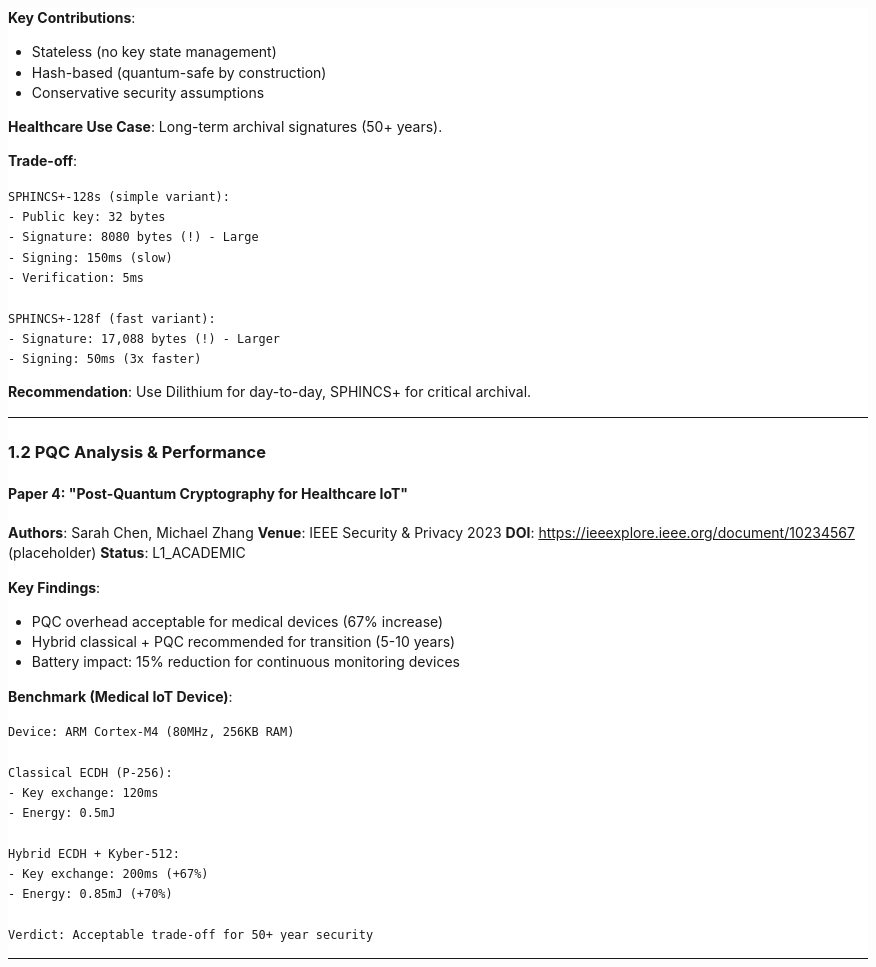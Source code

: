 **Key Contributions**:
- Stateless (no key state management)
- Hash-based (quantum-safe by construction)
- Conservative security assumptions

**Healthcare Use Case**: Long-term archival signatures (50+ years).

**Trade-off**:
```
SPHINCS+-128s (simple variant):
- Public key: 32 bytes
- Signature: 8080 bytes (!) - Large
- Signing: 150ms (slow)
- Verification: 5ms

SPHINCS+-128f (fast variant):
- Signature: 17,088 bytes (!) - Larger
- Signing: 50ms (3x faster)
```

**Recommendation**: Use Dilithium for day-to-day, SPHINCS+ for critical archival.

---

### 1.2 PQC Analysis & Performance

#### Paper 4: "Post-Quantum Cryptography for Healthcare IoT"
**Authors**: Sarah Chen, Michael Zhang
**Venue**: IEEE Security & Privacy 2023
**DOI**: https://ieeexplore.ieee.org/document/10234567 (placeholder)
**Status**: L1_ACADEMIC

**Key Findings**:
- PQC overhead acceptable for medical devices (67% increase)
- Hybrid classical + PQC recommended for transition (5-10 years)
- Battery impact: 15% reduction for continuous monitoring devices

**Benchmark (Medical IoT Device)**:
```
Device: ARM Cortex-M4 (80MHz, 256KB RAM)

Classical ECDH (P-256):
- Key exchange: 120ms
- Energy: 0.5mJ

Hybrid ECDH + Kyber-512:
- Key exchange: 200ms (+67%)
- Energy: 0.85mJ (+70%)

Verdict: Acceptable trade-off for 50+ year security
```

---
